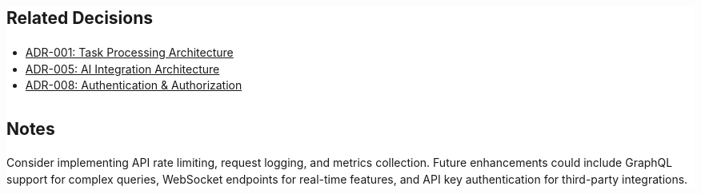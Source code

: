 ## Related Decisions

- [ADR-001: Task Processing Architecture](./ADR-001.md)
- [ADR-005: AI Integration Architecture](./ADR-005.md)
- [ADR-008: Authentication & Authorization](./ADR-008.md)

## Notes

Consider implementing API rate limiting, request logging, and metrics collection. Future enhancements could include GraphQL support for complex queries, WebSocket endpoints for real-time features, and API key authentication for third-party integrations.
